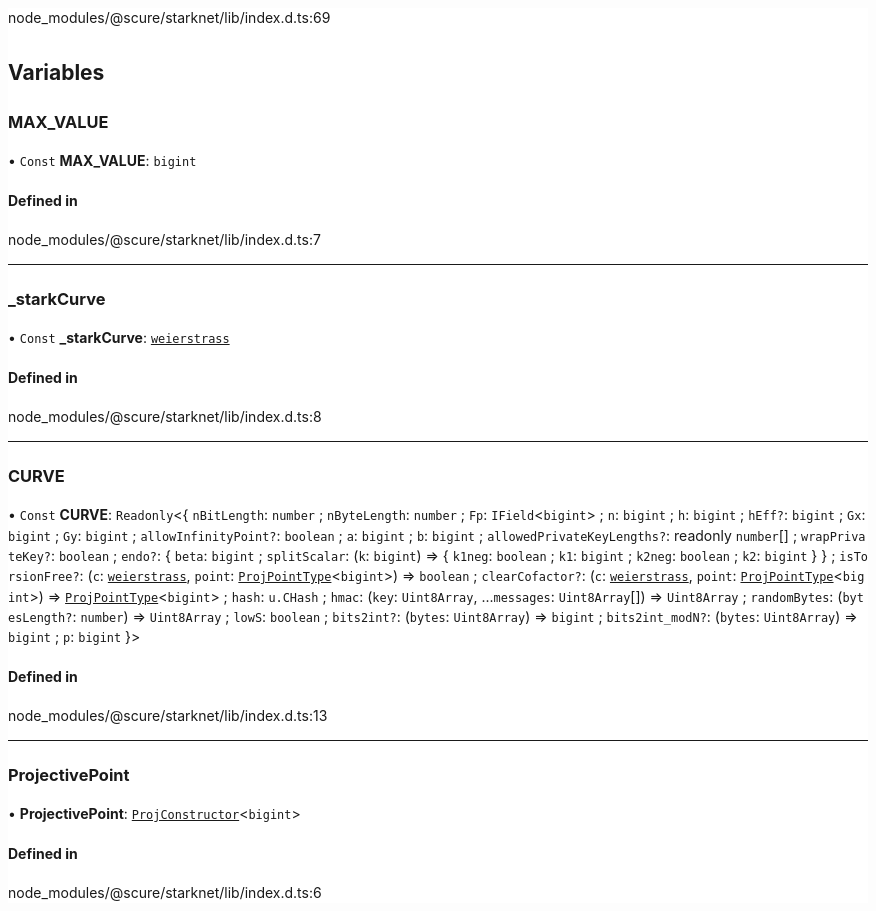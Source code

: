 node_modules/@scure/starknet/lib/index.d.ts:69

## Variables

### MAX_VALUE

• `Const` **MAX_VALUE**: `bigint`

#### Defined in

node_modules/@scure/starknet/lib/index.d.ts:7

---

### \_starkCurve

• `Const` **\_starkCurve**: [`weierstrass`](ec.weierstrass.md)

#### Defined in

node_modules/@scure/starknet/lib/index.d.ts:8

---

### CURVE

• `Const` **CURVE**: `Readonly`\<\{ `nBitLength`: `number` ; `nByteLength`: `number` ; `Fp`: `IField`\<`bigint`\> ; `n`: `bigint` ; `h`: `bigint` ; `hEff?`: `bigint` ; `Gx`: `bigint` ; `Gy`: `bigint` ; `allowInfinityPoint?`: `boolean` ; `a`: `bigint` ; `b`: `bigint` ; `allowedPrivateKeyLengths?`: readonly `number`[] ; `wrapPrivateKey?`: `boolean` ; `endo?`: \{ `beta`: `bigint` ; `splitScalar`: (`k`: `bigint`) => \{ `k1neg`: `boolean` ; `k1`: `bigint` ; `k2neg`: `boolean` ; `k2`: `bigint` \} \} ; `isTorsionFree?`: (`c`: [`weierstrass`](ec.weierstrass.md), `point`: [`ProjPointType`](../interfaces/ec.weierstrass.ProjPointType.md)\<`bigint`\>) => `boolean` ; `clearCofactor?`: (`c`: [`weierstrass`](ec.weierstrass.md), `point`: [`ProjPointType`](../interfaces/ec.weierstrass.ProjPointType.md)\<`bigint`\>) => [`ProjPointType`](../interfaces/ec.weierstrass.ProjPointType.md)\<`bigint`\> ; `hash`: `u.CHash` ; `hmac`: (`key`: `Uint8Array`, ...`messages`: `Uint8Array`[]) => `Uint8Array` ; `randomBytes`: (`bytesLength?`: `number`) => `Uint8Array` ; `lowS`: `boolean` ; `bits2int?`: (`bytes`: `Uint8Array`) => `bigint` ; `bits2int_modN?`: (`bytes`: `Uint8Array`) => `bigint` ; `p`: `bigint` \}\>

#### Defined in

node_modules/@scure/starknet/lib/index.d.ts:13

---

### ProjectivePoint

• **ProjectivePoint**: [`ProjConstructor`](../interfaces/ec.weierstrass.ProjConstructor.md)\<`bigint`\>

#### Defined in

node_modules/@scure/starknet/lib/index.d.ts:6
